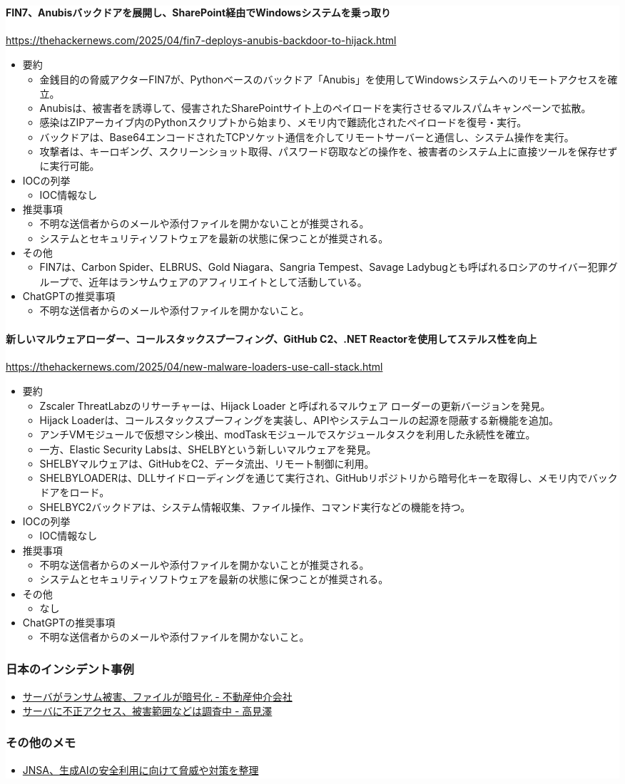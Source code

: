 #### FIN7、Anubisバックドアを展開し、SharePoint経由でWindowsシステムを乗っ取り
https://thehackernews.com/2025/04/fin7-deploys-anubis-backdoor-to-hijack.html

- 要約
    - 金銭目的の脅威アクターFIN7が、Pythonベースのバックドア「Anubis」を使用してWindowsシステムへのリモートアクセスを確立。
    - Anubisは、被害者を誘導して、侵害されたSharePointサイト上のペイロードを実行させるマルスパムキャンペーンで拡散。
    - 感染はZIPアーカイブ内のPythonスクリプトから始まり、メモリ内で難読化されたペイロードを復号・実行。
    - バックドアは、Base64エンコードされたTCPソケット通信を介してリモートサーバーと通信し、システム操作を実行。
    - 攻撃者は、キーロギング、スクリーンショット取得、パスワード窃取などの操作を、被害者のシステム上に直接ツールを保存せずに実行可能。
- IOCの列挙
    - IOC情報なし
- 推奨事項
    - 不明な送信者からのメールや添付ファイルを開かないことが推奨される。
    - システムとセキュリティソフトウェアを最新の状態に保つことが推奨される。
- その他
    - FIN7は、Carbon Spider、ELBRUS、Gold Niagara、Sangria Tempest、Savage Ladybugとも呼ばれるロシアのサイバー犯罪グループで、近年はランサムウェアのアフィリエイトとして活動している。
- ChatGPTの推奨事項
    - 不明な送信者からのメールや添付ファイルを開かないこと。

#### 新しいマルウェアローダー、コールスタックスプーフィング、GitHub C2、.NET Reactorを使用してステルス性を向上
https://thehackernews.com/2025/04/new-malware-loaders-use-call-stack.html

- 要約
    - Zscaler ThreatLabzのリサーチャーは、Hijack Loader と呼ばれるマルウェア ローダーの更新バージョンを発見。
    - Hijack Loaderは、コールスタックスプーフィングを実装し、APIやシステムコールの起源を隠蔽する新機能を追加。
    - アンチVMモジュールで仮想マシン検出、modTaskモジュールでスケジュールタスクを利用した永続性を確立。
    - 一方、Elastic Security Labsは、SHELBYという新しいマルウェアを発見。
    - SHELBYマルウェアは、GitHubをC2、データ流出、リモート制御に利用。
    - SHELBYLOADERは、DLLサイドローディングを通じて実行され、GitHubリポジトリから暗号化キーを取得し、メモリ内でバックドアをロード。
    - SHELBYC2バックドアは、システム情報収集、ファイル操作、コマンド実行などの機能を持つ。
- IOCの列挙
    - IOC情報なし
- 推奨事項
    - 不明な送信者からのメールや添付ファイルを開かないことが推奨される。
    - システムとセキュリティソフトウェアを最新の状態に保つことが推奨される。
- その他
    - なし
- ChatGPTの推奨事項
    - 不明な送信者からのメールや添付ファイルを開かないこと。

### 日本のインシデント事例
- [サーバがランサム被害、ファイルが暗号化 - 不動産仲介会社](https://www.security-next.com/168844)
- [サーバに不正アクセス、被害範囲などは調査中 - 高見澤](https://www.security-next.com/168836)

### その他のメモ
- [JNSA、生成AIの安全利用に向けて脅威や対策を整理](https://www.security-next.com/168705)